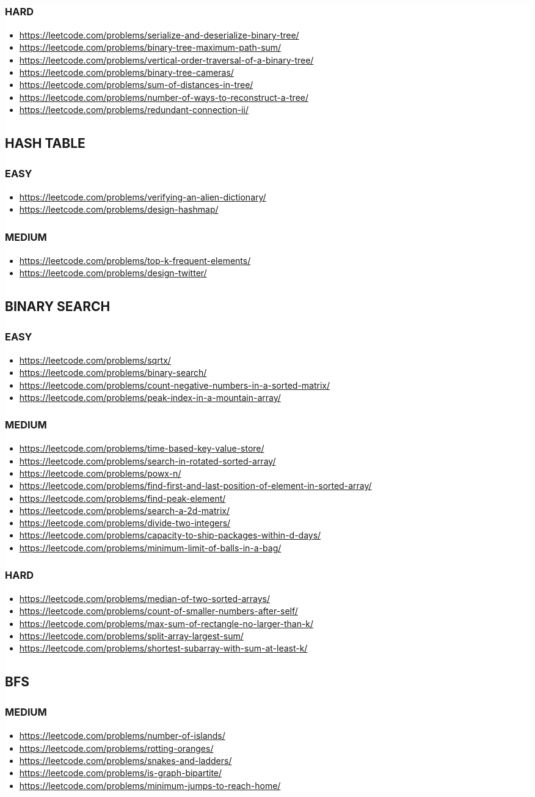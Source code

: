 ### HARD
- https://leetcode.com/problems/serialize-and-deserialize-binary-tree/
- https://leetcode.com/problems/binary-tree-maximum-path-sum/
- https://leetcode.com/problems/vertical-order-traversal-of-a-binary-tree/
- https://leetcode.com/problems/binary-tree-cameras/
- https://leetcode.com/problems/sum-of-distances-in-tree/
- https://leetcode.com/problems/number-of-ways-to-reconstruct-a-tree/
- https://leetcode.com/problems/redundant-connection-ii/

## HASH TABLE

### EASY
- https://leetcode.com/problems/verifying-an-alien-dictionary/
- https://leetcode.com/problems/design-hashmap/

### MEDIUM
- https://leetcode.com/problems/top-k-frequent-elements/
- https://leetcode.com/problems/design-twitter/

## BINARY SEARCH
### EASY
- https://leetcode.com/problems/sqrtx/
- https://leetcode.com/problems/binary-search/
- https://leetcode.com/problems/count-negative-numbers-in-a-sorted-matrix/
- https://leetcode.com/problems/peak-index-in-a-mountain-array/

### MEDIUM
- https://leetcode.com/problems/time-based-key-value-store/
- https://leetcode.com/problems/search-in-rotated-sorted-array/
- https://leetcode.com/problems/powx-n/
- https://leetcode.com/problems/find-first-and-last-position-of-element-in-sorted-array/
- https://leetcode.com/problems/find-peak-element/
- https://leetcode.com/problems/search-a-2d-matrix/
- https://leetcode.com/problems/divide-two-integers/
- https://leetcode.com/problems/capacity-to-ship-packages-within-d-days/
- https://leetcode.com/problems/minimum-limit-of-balls-in-a-bag/

### HARD
- https://leetcode.com/problems/median-of-two-sorted-arrays/
- https://leetcode.com/problems/count-of-smaller-numbers-after-self/
- https://leetcode.com/problems/max-sum-of-rectangle-no-larger-than-k/
- https://leetcode.com/problems/split-array-largest-sum/
- https://leetcode.com/problems/shortest-subarray-with-sum-at-least-k/

## BFS

### MEDIUM
- https://leetcode.com/problems/number-of-islands/
- https://leetcode.com/problems/rotting-oranges/
- https://leetcode.com/problems/snakes-and-ladders/
- https://leetcode.com/problems/is-graph-bipartite/
- https://leetcode.com/problems/minimum-jumps-to-reach-home/
